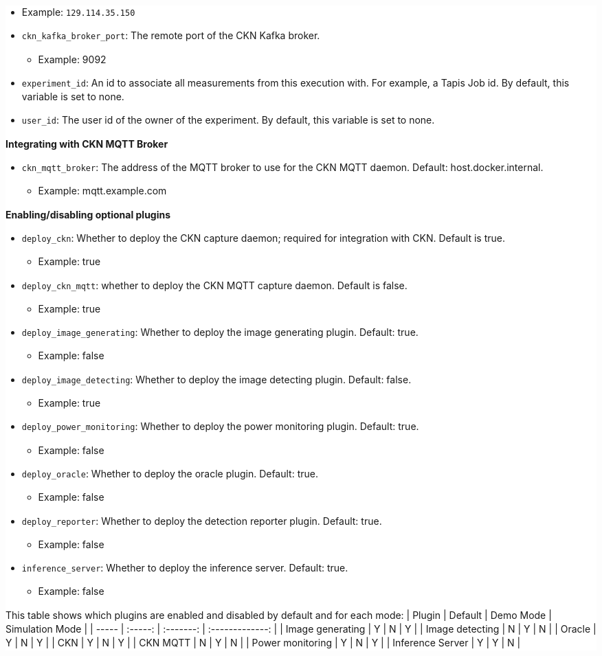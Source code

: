   * Example: `129.114.35.150`

* `ckn_kafka_broker_port`: The remote port of the CKN Kafka broker.
  
  * Example: 9092

* `experiment_id`: An id to associate all measurements from this execution with. For example, a Tapis Job id.
  By default, this variable is set to none.

* `user_id`: The user id of the owner of the experiment. By default, this variable is set to none.

**Integrating with CKN MQTT Broker**

* `ckn_mqtt_broker`: The address of the MQTT broker to use for the CKN MQTT daemon. Default: host.docker.internal.

  * Example: mqtt.example.com

**Enabling/disabling optional plugins**

* `deploy_ckn`: Whether to deploy the CKN capture daemon; required for integration with CKN. Default is true.

  * Example: true

* `deploy_ckn_mqtt`: whether to deploy the CKN MQTT capture daemon. Default is false.

  * Example: true

* `deploy_image_generating`: Whether to deploy the image generating plugin. Default: true.

  * Example: false

* `deploy_image_detecting`: Whether to deploy the image detecting plugin. Default: false.

  * Example: true

* `deploy_power_monitoring`: Whether to deploy the power monitoring plugin. Default: true.

  * Example: false

* `deploy_oracle`: Whether to deploy the oracle plugin. Default: true.

  * Example: false

* `deploy_reporter`: Whether to deploy the detection reporter plugin. Default: true.

  * Example: false

* `inference_server`: Whether to deploy the inference server. Default: true.

  * Example: false

This table shows which plugins are enabled and disabled by default and for each mode:
| Plugin           | Default | Demo Mode | Simulation Mode |
| -----            | :-----: | :-------: | :-------------: |
| Image generating | Y | N | Y |
| Image detecting  | N | Y | N |
| Oracle           | Y | N | Y |
| CKN              | Y | N | Y |
| CKN MQTT         | N | Y | N |
| Power monitoring | Y | N | Y |
| Inference Server | Y | Y | N |
